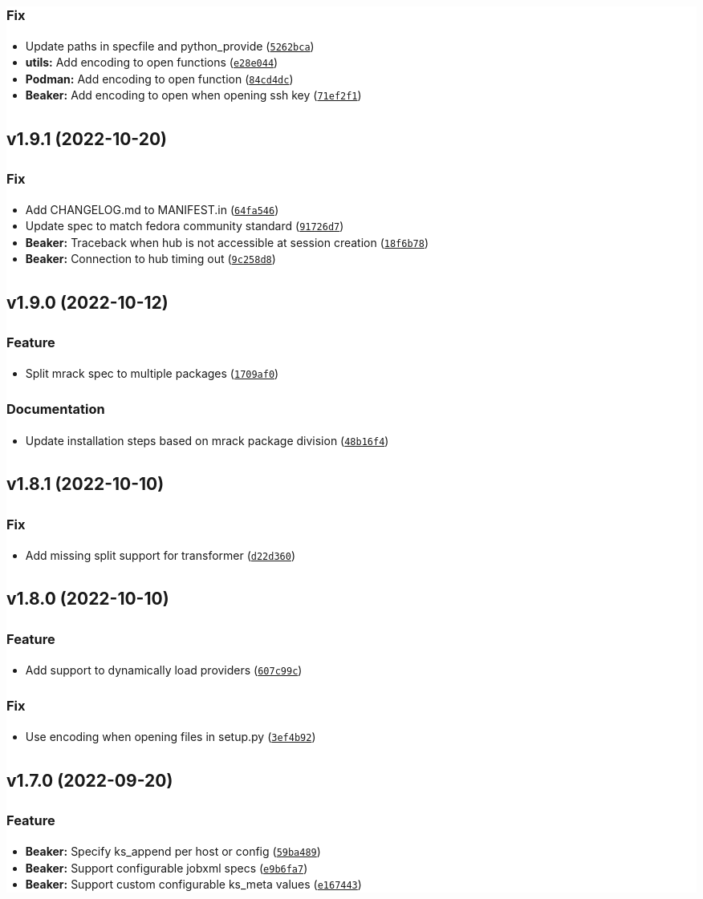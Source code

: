 ### Fix
* Update paths in specfile and python_provide ([`5262bca`](https://github.com/neoave/mrack/commit/5262bca0782e343927aa0c5ee2be63c10f9c9e0d))
* **utils:** Add encoding to open functions ([`e28e044`](https://github.com/neoave/mrack/commit/e28e044e9398c380d64ef0980eab4239881f98d1))
* **Podman:** Add encoding to open function ([`84cd4dc`](https://github.com/neoave/mrack/commit/84cd4dcf53d5888c6537fdb5f3bd4ec99c83583c))
* **Beaker:** Add encoding to open when opening ssh key ([`71ef2f1`](https://github.com/neoave/mrack/commit/71ef2f102f8110f84c12914a1bbd2308a5f592b2))

## v1.9.1 (2022-10-20)
### Fix
* Add CHANGELOG.md to MANIFEST.in ([`64fa546`](https://github.com/neoave/mrack/commit/64fa546e9fc24e30ea655c2ee211f5b348272929))
* Update spec to match fedora community standard ([`91726d7`](https://github.com/neoave/mrack/commit/91726d786414620b5556165e7a90adc672bfc3d2))
* **Beaker:** Traceback when hub is not accessible at session creation ([`18f6b78`](https://github.com/neoave/mrack/commit/18f6b7898130cf8c5c7e4c392b1d4ad72b15f1ba))
* **Beaker:** Connection to hub timing out ([`9c258d8`](https://github.com/neoave/mrack/commit/9c258d8bf4eea248e8220d0b697ea0126e24b23b))

## v1.9.0 (2022-10-12)
### Feature
* Split mrack spec to multiple packages ([`1709af0`](https://github.com/neoave/mrack/commit/1709af06150c567f91e44584375bddf79b993807))

### Documentation
* Update installation steps based on mrack package division ([`48b16f4`](https://github.com/neoave/mrack/commit/48b16f45acf96e9129507037e2fcac1a0abf0045))

## v1.8.1 (2022-10-10)
### Fix
* Add missing split support for transformer ([`d22d360`](https://github.com/neoave/mrack/commit/d22d36071dc922e088ede8df63576988e2c8bd52))

## v1.8.0 (2022-10-10)
### Feature
* Add support to dynamically load providers ([`607c99c`](https://github.com/neoave/mrack/commit/607c99c7cd6aef5fdf10dd4f634fe3c99543ff96))

### Fix
* Use encoding when opening files in setup.py ([`3ef4b92`](https://github.com/neoave/mrack/commit/3ef4b92ac2751cbc2144e86bb12ae56da8833bae))

## v1.7.0 (2022-09-20)
### Feature
* **Beaker:** Specify ks_append per host or config ([`59ba489`](https://github.com/neoave/mrack/commit/59ba489e70e7c83fc56d006ca0073d010dd4564f))
* **Beaker:** Support configurable jobxml specs ([`e9b6fa7`](https://github.com/neoave/mrack/commit/e9b6fa7a1c7bd550953d5905f5fe262787559070))
* **Beaker:** Support custom configurable ks_meta values ([`e167443`](https://github.com/neoave/mrack/commit/e16744346169ca375cea005c9e5989ff30bfc43b))

